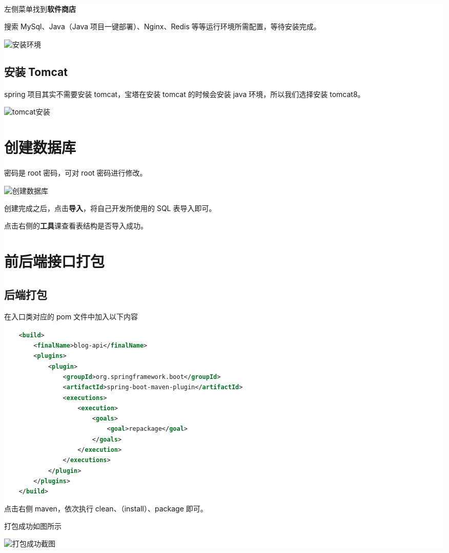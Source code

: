 左侧菜单找到**软件商店**

搜索 MySql、Java（Java 项目一键部署）、Nginx、Redis 等等运行环境所需配置，等待安装完成。

![安装环境](https://static.jsonq.top/2024/10/18/160828976_6f55d188-a1ff-46a6-9c79-5bba2a530439.jpg)

## 安装 Tomcat

spring 项目其实不需要安装 tomcat，宝塔在安装 tomcat 的时候会安装 java 环境，所以我们选择安装 tomcat8。

![tomcat安装](https://static.jsonq.top/2024/10/18/160829228_a851db63-6f79-488f-b709-f4c8381c9d06.jpg)

# 创建数据库

密码是 root 密码，可对 root 密码进行修改。

![创建数据库](https://static.jsonq.top/2024/10/18/160830026_2a073998-134e-4f90-84a2-4a79977d3d85.jpg)

创建完成之后，点击**导入**，将自己开发所使用的 SQL 表导入即可。

点击右侧的**工具**课查看表结构是否导入成功。

# 前后端接口打包

## 后端打包

在入口类对应的 pom 文件中加入以下内容

```xml
    <build>
        <finalName>blog-api</finalName>
        <plugins>
            <plugin>
                <groupId>org.springframework.boot</groupId>
                <artifactId>spring-boot-maven-plugin</artifactId>
                <executions>
                    <execution>
                        <goals>
                            <goal>repackage</goal>
                        </goals>
                    </execution>
                </executions>
            </plugin>
        </plugins>
    </build>
```

点击右侧 maven，依次执行 clean、（install）、package 即可。

打包成功如图所示

![打包成功截图](https://static.jsonq.top/2024/10/18/160830389_aeb595f5-98bd-451a-8c01-92bbc41f6735.jpg)
